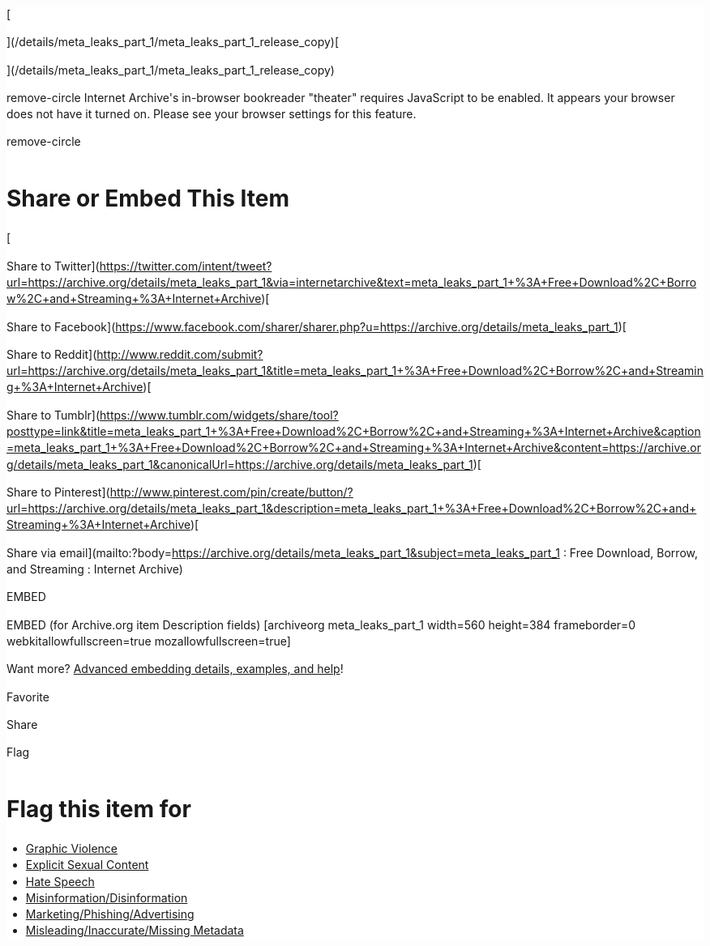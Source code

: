[

](/details/meta_leaks_part_1/meta_leaks_part_1_release_copy)[

](/details/meta_leaks_part_1/meta_leaks_part_1_release_copy)

remove-circle Internet Archive's in-browser bookreader "theater" requires JavaScript to be enabled. It appears your browser does not have it turned on. Please see your browser settings for this feature.

remove-circle

# Share or Embed This Item

[

Share to Twitter](https://twitter.com/intent/tweet?url=https://archive.org/details/meta_leaks_part_1&via=internetarchive&text=meta_leaks_part_1+%3A+Free+Download%2C+Borrow%2C+and+Streaming+%3A+Internet+Archive)[

Share to Facebook](https://www.facebook.com/sharer/sharer.php?u=https://archive.org/details/meta_leaks_part_1)[

Share to Reddit](http://www.reddit.com/submit?url=https://archive.org/details/meta_leaks_part_1&title=meta_leaks_part_1+%3A+Free+Download%2C+Borrow%2C+and+Streaming+%3A+Internet+Archive)[

Share to Tumblr](https://www.tumblr.com/widgets/share/tool?posttype=link&title=meta_leaks_part_1+%3A+Free+Download%2C+Borrow%2C+and+Streaming+%3A+Internet+Archive&caption=meta_leaks_part_1+%3A+Free+Download%2C+Borrow%2C+and+Streaming+%3A+Internet+Archive&content=https://archive.org/details/meta_leaks_part_1&canonicalUrl=https://archive.org/details/meta_leaks_part_1)[

Share to Pinterest](http://www.pinterest.com/pin/create/button/?url=https://archive.org/details/meta_leaks_part_1&description=meta_leaks_part_1+%3A+Free+Download%2C+Borrow%2C+and+Streaming+%3A+Internet+Archive)[

Share via email](mailto:?body=https://archive.org/details/meta_leaks_part_1&subject=meta_leaks_part_1 : Free Download, Borrow, and Streaming : Internet Archive)

  

EMBED <iframe src="https://archive.org/embed/meta\_leaks\_part\_1" width="560" height="384" frameborder="0" webkitallowfullscreen="true" mozallowfullscreen="true" allowfullscreen></iframe>

EMBED (for Archive.org item Description fields) \[archiveorg meta\_leaks\_part\_1 width=560 height=384 frameborder=0 webkitallowfullscreen=true mozallowfullscreen=true\]

Want more? [Advanced embedding details, examples, and help](/help/audio.php?identifier=meta_leaks_part_1)!

Favorite

Share

Flag

# Flag this item for

*   [Graphic Violence](/account/login?referer=https%3A%2F%2Farchive.org%2Fdetails%2Fmeta_leaks_part_1)
*   [Explicit Sexual Content](/account/login?referer=https%3A%2F%2Farchive.org%2Fdetails%2Fmeta_leaks_part_1)
*   [Hate Speech](/account/login?referer=https%3A%2F%2Farchive.org%2Fdetails%2Fmeta_leaks_part_1)
*   [Misinformation/Disinformation](/account/login?referer=https%3A%2F%2Farchive.org%2Fdetails%2Fmeta_leaks_part_1)
*   [Marketing/Phishing/Advertising](/account/login?referer=https%3A%2F%2Farchive.org%2Fdetails%2Fmeta_leaks_part_1)
*   [Misleading/Inaccurate/Missing Metadata](/account/login?referer=https%3A%2F%2Farchive.org%2Fdetails%2Fmeta_leaks_part_1)
